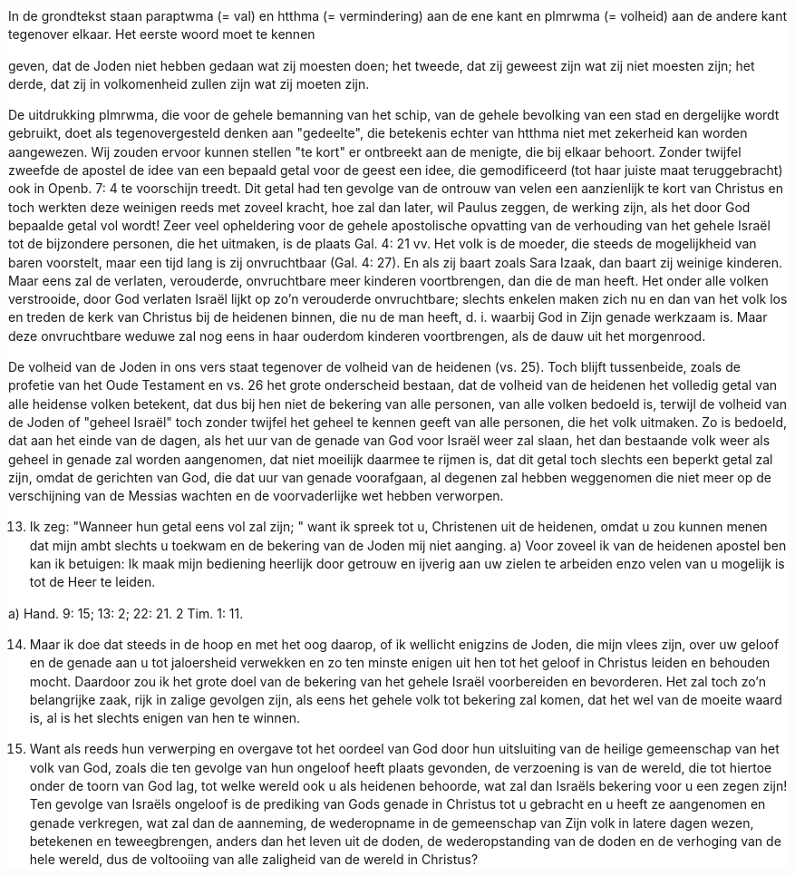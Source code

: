 In de grondtekst staan paraptwma (= val) en htthma (= vermindering) aan de ene kant en plmrwma (= volheid) aan de andere kant tegenover elkaar. Het eerste woord moet te kennen

geven, dat de Joden niet hebben gedaan wat zij moesten doen; het tweede, dat zij geweest zijn wat zij niet moesten zijn; het derde, dat zij in volkomenheid zullen zijn wat zij moeten zijn.

De uitdrukking plmrwma, die voor de gehele bemanning van het schip, van de gehele bevolking van een stad en dergelijke wordt gebruikt, doet als tegenovergesteld denken aan "gedeelte", die betekenis echter van htthma niet met zekerheid kan worden aangewezen. Wij zouden ervoor kunnen stellen "te kort" er ontbreekt aan de menigte, die bij elkaar behoort. Zonder twijfel zweefde de apostel de idee van een bepaald getal voor de geest een idee, die gemodificeerd (tot haar juiste maat teruggebracht) ook in Openb. 7: 4 te voorschijn treedt. Dit getal had ten gevolge van de ontrouw van velen een aanzienlijk te kort van Christus en toch werkten deze weinigen reeds met zoveel kracht, hoe zal dan later, wil Paulus zeggen, de werking zijn, als het door God bepaalde getal vol wordt! Zeer veel opheldering voor de gehele apostolische opvatting van de verhouding van het gehele Israël tot de bijzondere personen, die het uitmaken, is de plaats Gal. 4: 21 vv. Het volk is de moeder, die steeds de mogelijkheid van baren voorstelt, maar een tijd lang is zij onvruchtbaar (Gal. 4: 27). En als zij baart zoals Sara Izaak, dan baart zij weinige kinderen. Maar eens zal de verlaten, verouderde, onvruchtbare meer kinderen voortbrengen, dan die de man heeft. Het onder alle volken verstrooide, door God verlaten Israël lijkt op zo’n verouderde onvruchtbare; slechts enkelen maken zich nu en dan van het volk los en treden de kerk van Christus bij de heidenen binnen, die nu de man heeft, d. i. waarbij God in Zijn genade werkzaam is. Maar deze onvruchtbare weduwe zal nog eens in haar ouderdom kinderen voortbrengen, als de dauw uit het morgenrood.

De volheid van de Joden in ons vers staat tegenover de volheid van de heidenen (vs. 25). Toch blijft tussenbeide, zoals de profetie van het Oude Testament en vs. 26 het grote onderscheid bestaan, dat de volheid van de heidenen het volledig getal van alle heidense volken betekent, dat dus bij hen niet de bekering van alle personen, van alle volken bedoeld is, terwijl de volheid van de Joden of "geheel Israël" toch zonder twijfel het geheel te kennen geeft van alle personen, die het volk uitmaken. Zo is bedoeld, dat aan het einde van de dagen, als het uur van de genade van God voor Israël weer zal slaan, het dan bestaande volk weer als geheel in genade zal worden aangenomen, dat niet moeilijk daarmee te rijmen is, dat dit getal toch slechts een beperkt getal zal zijn, omdat de gerichten van God, die dat uur van genade voorafgaan, al degenen zal hebben weggenomen die niet meer op de verschijning van de Messias wachten en de voorvaderlijke wet hebben verworpen.

13. Ik zeg: "Wanneer hun getal eens vol zal zijn; " want ik spreek tot u, Christenen uit de heidenen, omdat u zou kunnen menen dat mijn ambt slechts u toekwam en de bekering van de Joden mij niet aanging. a) Voor zoveel ik van de heidenen apostel ben kan ik betuigen: Ik maak mijn bediening heerlijk door getrouw en ijverig aan uw zielen te arbeiden enzo velen van u mogelijk is tot de Heer te leiden.

a) Hand. 9: 15; 13: 2; 22: 21. 2 Tim. 1: 11.

14. Maar ik doe dat steeds in de hoop en met het oog daarop, of ik wellicht enigzins de Joden, die mijn vlees zijn, over uw geloof en de genade aan u tot jaloersheid verwekken en zo ten minste enigen uit hen tot het geloof in Christus leiden en behouden mocht. Daardoor zou ik het grote doel van de bekering van het gehele Israël voorbereiden en bevorderen. Het zal toch zo’n belangrijke zaak, rijk in zalige gevolgen zijn, als eens het gehele volk tot bekering zal komen, dat het wel van de moeite waard is, al is het slechts enigen van hen te winnen.

15. Want als reeds hun verwerping en overgave tot het oordeel van God door hun uitsluiting van de heilige gemeenschap van het volk van God, zoals die ten gevolge van hun ongeloof heeft plaats gevonden, de verzoening is van de wereld, die tot hiertoe onder de toorn van God lag, tot welke wereld ook u als heidenen behoorde, wat zal dan Israëls bekering voor u een zegen zijn! Ten gevolge van Israëls ongeloof is de prediking van Gods genade in Christus tot u gebracht en u heeft ze aangenomen en genade verkregen, wat zal dan de aanneming, de wederopname in de gemeenschap van Zijn volk in latere dagen wezen, betekenen en teweegbrengen, anders dan het leven uit de doden, de wederopstanding van de doden en de verhoging van de hele wereld, dus de voltooiing van alle zaligheid van de wereld in Christus?
